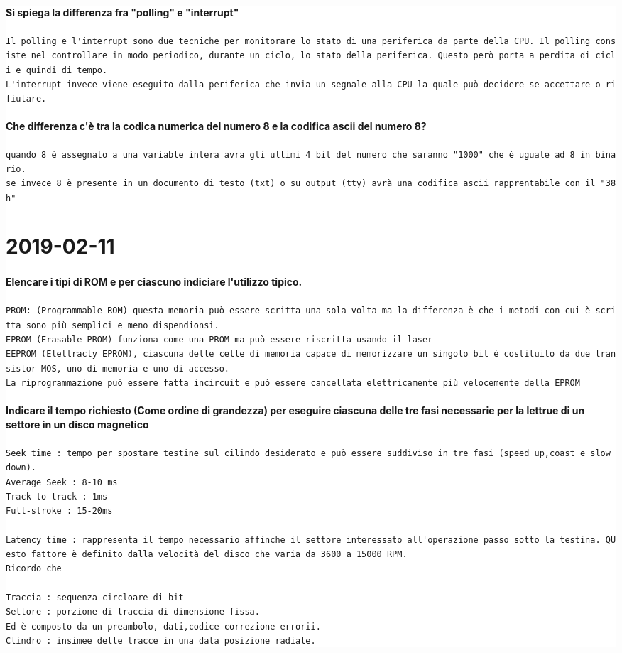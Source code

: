 #### Si spiega la differenza fra "polling" e "interrupt"

```
Il polling e l'interrupt sono due tecniche per monitorare lo stato di una periferica da parte della CPU. Il polling consiste nel controllare in modo periodico, durante un ciclo, lo stato della periferica. Questo però porta a perdita di cicli e quindi di tempo. 
L'interrupt invece viene eseguito dalla periferica che invia un segnale alla CPU la quale può decidere se accettare o rifiutare.
```

#### Che differenza c'è tra la codica numerica del numero 8 e la codifica ascii del numero 8?

```
quando 8 è assegnato a una variable intera avra gli ultimi 4 bit del numero che saranno "1000" che è uguale ad 8 in binario. 
se invece 8 è presente in un documento di testo (txt) o su output (tty) avrà una codifica ascii rapprentabile con il "38h" 
```

# 2019-02-11

#### Elencare i tipi di ROM e per ciascuno indiciare l'utilizzo tipico.

```
PROM: (Programmable ROM) questa memoria può essere scritta una sola volta ma la differenza è che i metodi con cui è scritta sono più semplici e meno dispendionsi. 
EPROM (Erasable PROM) funziona come una PROM ma può essere riscritta usando il laser
EEPROM (Elettracly EPROM), ciascuna delle celle di memoria capace di memorizzare un singolo bit è costituito da due transistor MOS, uno di memoria e uno di accesso. 
La riprogrammazione può essere fatta incircuit e può essere cancellata elettricamente più velocemente della EPROM
```

#### Indicare il tempo richiesto (Come ordine di grandezza) per eseguire ciascuna delle tre fasi necessarie per la lettrue di un settore in un disco magnetico

```
Seek time : tempo per spostare testine sul cilindo desiderato e può essere suddiviso in tre fasi (speed up,coast e slow down).
Average Seek : 8-10 ms 
Track-to-track : 1ms
Full-stroke : 15-20ms

Latency time : rappresenta il tempo necessario affinche il settore interessato all'operazione passo sotto la testina. QUesto fattore è definito dalla velocità del disco che varia da 3600 a 15000 RPM.
Ricordo che 

Traccia : sequenza circloare di bit
Settore : porzione di traccia di dimensione fissa. 
Ed è composto da un preambolo, dati,codice correzione errorii.
Clindro : insimee delle tracce in una data posizione radiale.
```
